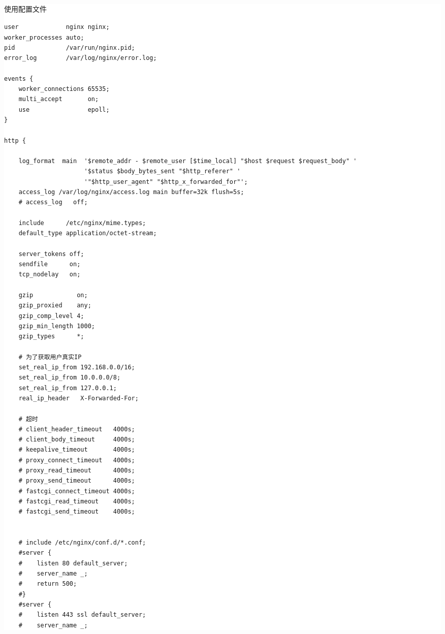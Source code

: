 



使用配置文件

```nginx
user             nginx nginx;
worker_processes auto;
pid              /var/run/nginx.pid;
error_log        /var/log/nginx/error.log;

events {
    worker_connections 65535;
    multi_accept       on;
    use                epoll;
}

http {

    log_format  main  '$remote_addr - $remote_user [$time_local] "$host $request $request_body" '
                      '$status $body_bytes_sent "$http_referer" '
                      '"$http_user_agent" "$http_x_forwarded_for"';
    access_log /var/log/nginx/access.log main buffer=32k flush=5s;
    # access_log   off;

    include      /etc/nginx/mime.types;
    default_type application/octet-stream;

    server_tokens off;
    sendfile      on;
    tcp_nodelay   on;

    gzip            on;
    gzip_proxied    any;
    gzip_comp_level 4;
    gzip_min_length 1000;
    gzip_types      *;

    # 为了获取用户真实IP
    set_real_ip_from 192.168.0.0/16;
    set_real_ip_from 10.0.0.0/8;
    set_real_ip_from 127.0.0.1;
    real_ip_header   X-Forwarded-For;

    # 超时
    # client_header_timeout   4000s;
    # client_body_timeout     4000s;
    # keepalive_timeout       4000s;
    # proxy_connect_timeout   4000s;
    # proxy_read_timeout      4000s;
    # proxy_send_timeout      4000s;
    # fastcgi_connect_timeout 4000s;
    # fastcgi_read_timeout    4000s;
    # fastcgi_send_timeout    4000s;


    # include /etc/nginx/conf.d/*.conf;
    #server {
    #    listen 80 default_server;
    #    server_name _;
    #    return 500;
    #}
    #server {
    #    listen 443 ssl default_server;
    #    server_name _;
```